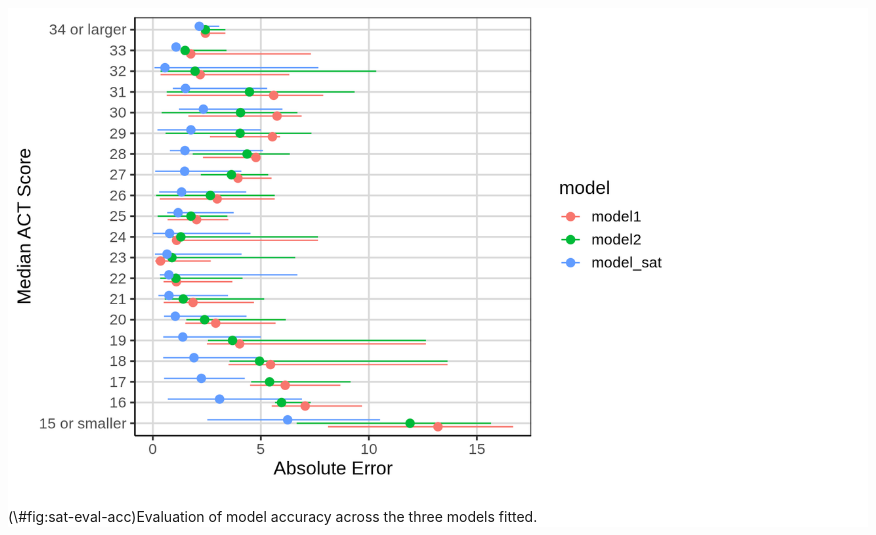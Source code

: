 <div class="figure">
<img src="06-regression_files/figure-html/sat-eval-acc-1.png" alt="Evaluation of model accuracy across the three models fitted." width="672" />
<p class="caption">(\#fig:sat-eval-acc)Evaluation of model accuracy across the three models fitted.</p>
</div>

